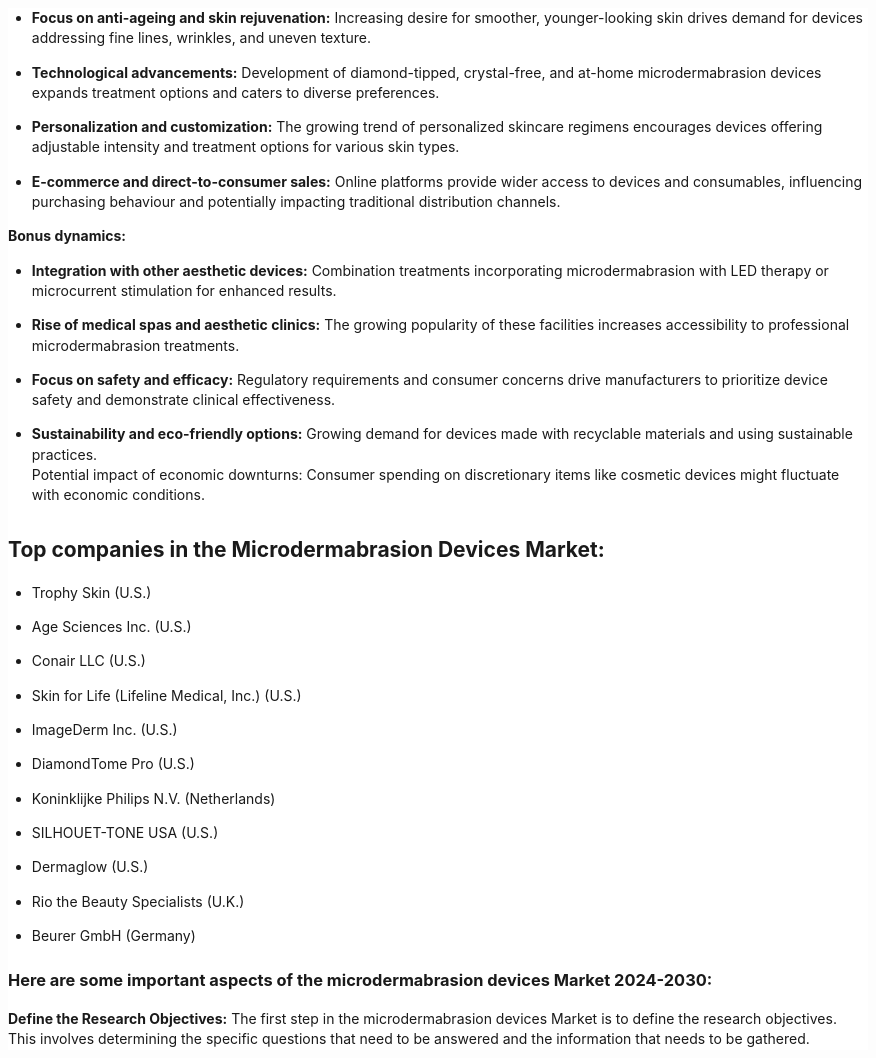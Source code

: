 * **Focus on anti-ageing and skin rejuvenation:** Increasing desire for smoother, younger-looking skin drives demand for devices addressing fine lines, wrinkles, and uneven texture.
    
* **Technological advancements:** Development of diamond-tipped, crystal-free, and at-home microdermabrasion devices expands treatment options and caters to diverse preferences.
    
* **Personalization and customization:** The growing trend of personalized skincare regimens encourages devices offering adjustable intensity and treatment options for various skin types.
    
* **E-commerce and direct-to-consumer sales:** Online platforms provide wider access to devices and consumables, influencing purchasing behaviour and potentially impacting traditional distribution channels.
    

**Bonus dynamics:**

* **Integration with other aesthetic devices:** Combination treatments incorporating microdermabrasion with LED therapy or microcurrent stimulation for enhanced results.
    
* **Rise of medical spas and aesthetic clinics:** The growing popularity of these facilities increases accessibility to professional microdermabrasion treatments.
    
* **Focus on safety and efficacy:** Regulatory requirements and consumer concerns drive manufacturers to prioritize device safety and demonstrate clinical effectiveness.
    
* **Sustainability and eco-friendly options:** Growing demand for devices made with recyclable materials and using sustainable practices.  
    Potential impact of economic downturns: Consumer spending on discretionary items like cosmetic devices might fluctuate with economic conditions.
    

## **Top companies in the Microdermabrasion Devices Market:**

* Trophy Skin (U.S.)
    
* Age Sciences Inc. (U.S.)
    
* Conair LLC (U.S.)
    
* Skin for Life (Lifeline Medical, Inc.) (U.S.)
    
* ImageDerm Inc. (U.S.)
    
* DiamondTome Pro (U.S.)
    
* Koninklijke Philips N.V. (Netherlands)
    
* SILHOUET-TONE USA (U.S.)
    
* Dermaglow (U.S.)
    
* Rio the Beauty Specialists (U.K.)
    
* Beurer GmbH (Germany)
    

### **Here are some important aspects of the microdermabrasion devices Market 2024-2030:**

**Define the Research Objectives:** The first step in the microdermabrasion devices Market is to define the research objectives. This involves determining the specific questions that need to be answered and the information that needs to be gathered.
